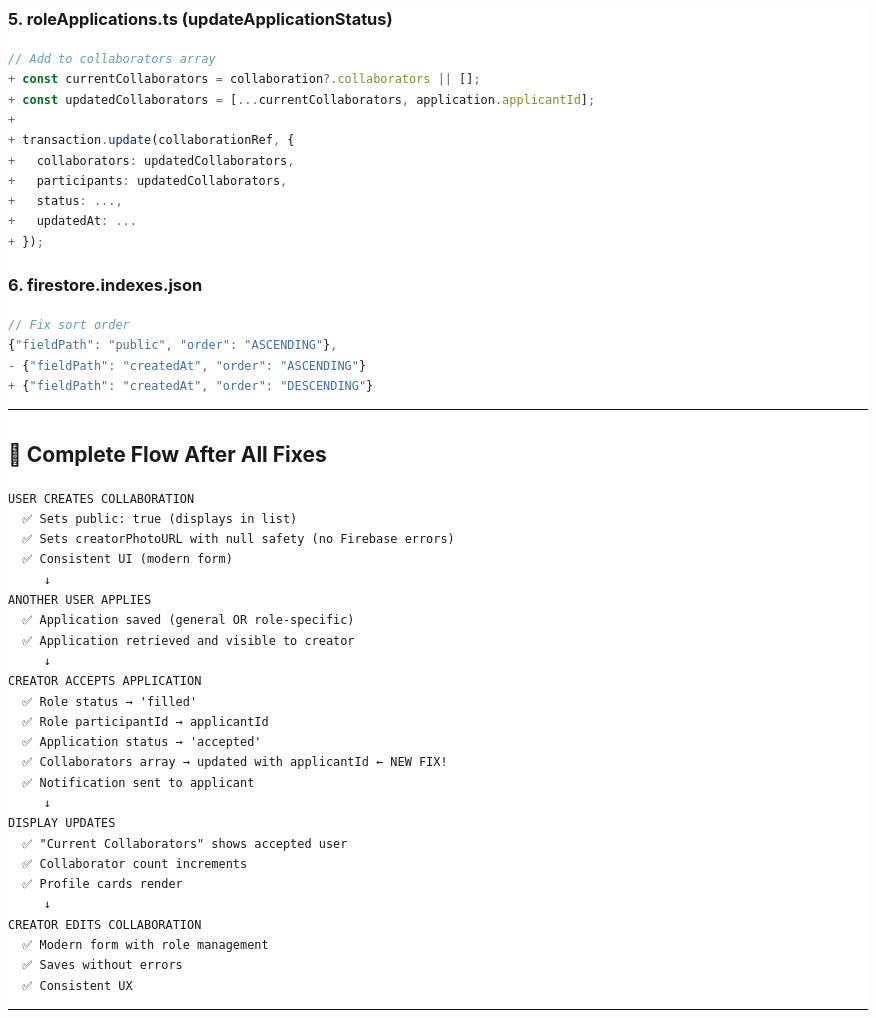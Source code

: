 ### 5. roleApplications.ts (updateApplicationStatus)
```typescript
// Add to collaborators array
+ const currentCollaborators = collaboration?.collaborators || [];
+ const updatedCollaborators = [...currentCollaborators, application.applicantId];
+ 
+ transaction.update(collaborationRef, {
+   collaborators: updatedCollaborators,
+   participants: updatedCollaborators,
+   status: ...,
+   updatedAt: ...
+ });
```

### 6. firestore.indexes.json
```typescript
// Fix sort order
{"fieldPath": "public", "order": "ASCENDING"},
- {"fieldPath": "createdAt", "order": "ASCENDING"}
+ {"fieldPath": "createdAt", "order": "DESCENDING"}
```

---

## 🔄 Complete Flow After All Fixes

```
USER CREATES COLLABORATION
  ✅ Sets public: true (displays in list)
  ✅ Sets creatorPhotoURL with null safety (no Firebase errors)
  ✅ Consistent UI (modern form)
     ↓
ANOTHER USER APPLIES
  ✅ Application saved (general OR role-specific)
  ✅ Application retrieved and visible to creator
     ↓
CREATOR ACCEPTS APPLICATION
  ✅ Role status → 'filled'
  ✅ Role participantId → applicantId
  ✅ Application status → 'accepted'
  ✅ Collaborators array → updated with applicantId ← NEW FIX!
  ✅ Notification sent to applicant
     ↓
DISPLAY UPDATES
  ✅ "Current Collaborators" shows accepted user
  ✅ Collaborator count increments
  ✅ Profile cards render
     ↓
CREATOR EDITS COLLABORATION
  ✅ Modern form with role management
  ✅ Saves without errors
  ✅ Consistent UX
```

---